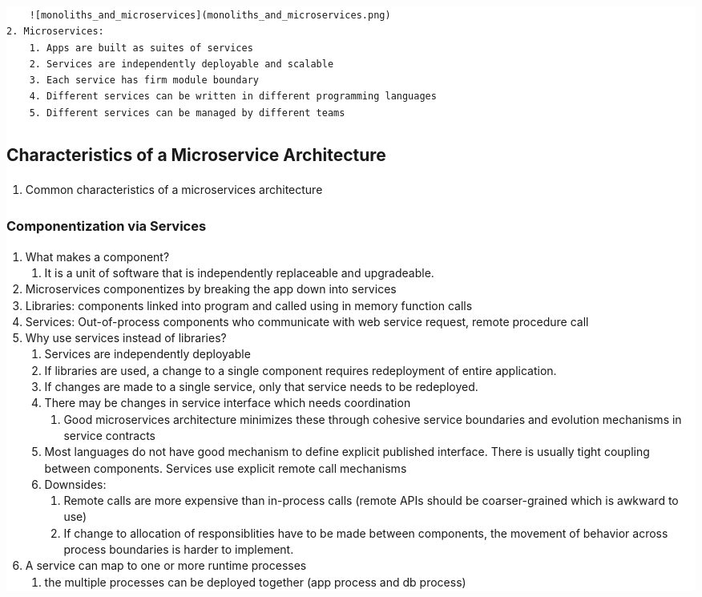 		![monoliths_and_microservices](monoliths_and_microservices.png)
	2. Microservices:
		1. Apps are built as suites of services
		2. Services are independently deployable and scalable
		3. Each service has firm module boundary
		4. Different services can be written in different programming languages
		5. Different services can be managed by different teams

## Characteristics of a Microservice Architecture ##
1. Common characteristics of a microservices architecture

### Componentization via Services ###
1. What makes a component?
	1. It is a unit of software that is independently replaceable and upgradeable.
2. Microservices componentizes by breaking the app down into services
3. Libraries: components linked into program and called using in memory function calls
4. Services: Out-of-process components who communicate with web service request, remote procedure call
5. Why use services instead of libraries?
	1. Services are independently deployable
	2. If libraries are used, a change to a single component requires redeployment of entire application.
	3. If changes are made to a single service, only that service needs to be redeployed.
	4. There may be changes in service interface which needs coordination
		1. Good microservices architecture minimizes these through cohesive service boundaries and evolution mechanisms in service contracts
	5. Most languages do not have good mechanism to define explicit published interface. There is usually tight coupling between components. Services use explicit remote call mechanisms
	6. Downsides:
		1. Remote calls are more expensive than in-process calls (remote APIs should be coarser-grained which is awkward to use)
		2. If change to allocation of responsiblities have to be made between components, the movement of behavior across process boundaries is harder to implement.
6. A service can map to one or more runtime processes
	1. the multiple processes can be deployed together (app process and db process)
